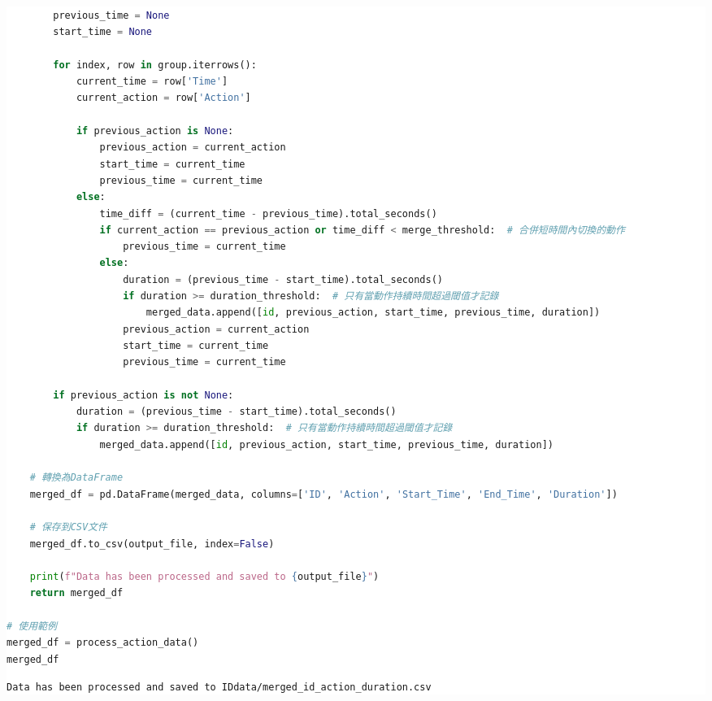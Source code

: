 ```python
        previous_time = None
        start_time = None
        
        for index, row in group.iterrows():
            current_time = row['Time']
            current_action = row['Action']
            
            if previous_action is None:
                previous_action = current_action
                start_time = current_time
                previous_time = current_time
            else:
                time_diff = (current_time - previous_time).total_seconds()
                if current_action == previous_action or time_diff < merge_threshold:  # 合併短時間內切換的動作
                    previous_time = current_time
                else:
                    duration = (previous_time - start_time).total_seconds()
                    if duration >= duration_threshold:  # 只有當動作持續時間超過閾值才記錄
                        merged_data.append([id, previous_action, start_time, previous_time, duration])
                    previous_action = current_action
                    start_time = current_time
                    previous_time = current_time
        
        if previous_action is not None:
            duration = (previous_time - start_time).total_seconds()
            if duration >= duration_threshold:  # 只有當動作持續時間超過閾值才記錄
                merged_data.append([id, previous_action, start_time, previous_time, duration])

    # 轉換為DataFrame
    merged_df = pd.DataFrame(merged_data, columns=['ID', 'Action', 'Start_Time', 'End_Time', 'Duration'])

    # 保存到CSV文件
    merged_df.to_csv(output_file, index=False)

    print(f"Data has been processed and saved to {output_file}")
    return merged_df

# 使用範例
merged_df = process_action_data()
merged_df

```

    Data has been processed and saved to IDdata/merged_id_action_duration.csv
    




<div>
<style scoped>
    .dataframe tbody tr th:only-of-type {
        vertical-align: middle;
    }
